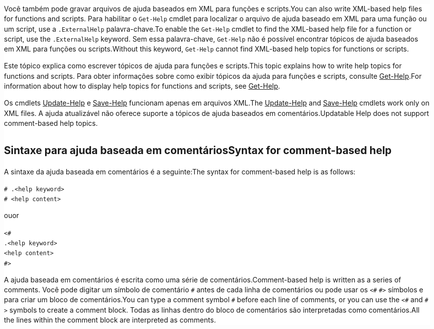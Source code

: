 <span data-ttu-id="2d50e-110">Você também pode gravar arquivos de ajuda baseados em XML para funções e scripts.</span><span class="sxs-lookup"><span data-stu-id="2d50e-110">You can also write XML-based help files for functions and scripts.</span></span> <span data-ttu-id="2d50e-111">Para habilitar o `Get-Help` cmdlet para localizar o arquivo de ajuda baseado em XML para uma função ou um script, use a `.ExternalHelp` palavra-chave.</span><span class="sxs-lookup"><span data-stu-id="2d50e-111">To enable the `Get-Help` cmdlet to find the XML-based help file for a function or script, use the `.ExternalHelp` keyword.</span></span> <span data-ttu-id="2d50e-112">Sem essa palavra-chave, `Get-Help` não é possível encontrar tópicos de ajuda baseados em XML para funções ou scripts.</span><span class="sxs-lookup"><span data-stu-id="2d50e-112">Without this keyword, `Get-Help` cannot find XML-based help topics for functions or scripts.</span></span>

<span data-ttu-id="2d50e-113">Este tópico explica como escrever tópicos de ajuda para funções e scripts.</span><span class="sxs-lookup"><span data-stu-id="2d50e-113">This topic explains how to write help topics for functions and scripts.</span></span> <span data-ttu-id="2d50e-114">Para obter informações sobre como exibir tópicos da ajuda para funções e scripts, consulte [Get-Help](xref:Microsoft.PowerShell.Core.Get-Help).</span><span class="sxs-lookup"><span data-stu-id="2d50e-114">For information about how to display help topics for functions and scripts, see [Get-Help](xref:Microsoft.PowerShell.Core.Get-Help).</span></span>

<span data-ttu-id="2d50e-115">Os cmdlets [Update-Help](xref:Microsoft.PowerShell.Core.Update-Help) e [Save-Help](xref:Microsoft.PowerShell.Core.Save-Help) funcionam apenas em arquivos XML.</span><span class="sxs-lookup"><span data-stu-id="2d50e-115">The [Update-Help](xref:Microsoft.PowerShell.Core.Update-Help) and [Save-Help](xref:Microsoft.PowerShell.Core.Save-Help) cmdlets work only on XML files.</span></span> <span data-ttu-id="2d50e-116">A ajuda atualizável não oferece suporte a tópicos de ajuda baseados em comentários.</span><span class="sxs-lookup"><span data-stu-id="2d50e-116">Updatable Help does not support comment-based help topics.</span></span>

## <a name="syntax-for-comment-based-help"></a><span data-ttu-id="2d50e-117">Sintaxe para ajuda baseada em comentários</span><span class="sxs-lookup"><span data-stu-id="2d50e-117">Syntax for comment-based help</span></span>

<span data-ttu-id="2d50e-118">A sintaxe da ajuda baseada em comentários é a seguinte:</span><span class="sxs-lookup"><span data-stu-id="2d50e-118">The syntax for comment-based help is as follows:</span></span>

```
# .<help keyword>
# <help content>
```

<span data-ttu-id="2d50e-119">ou</span><span class="sxs-lookup"><span data-stu-id="2d50e-119">or</span></span>

```
<#
.<help keyword>
<help content>
#>
```

<span data-ttu-id="2d50e-120">A ajuda baseada em comentários é escrita como uma série de comentários.</span><span class="sxs-lookup"><span data-stu-id="2d50e-120">Comment-based help is written as a series of comments.</span></span> <span data-ttu-id="2d50e-121">Você pode digitar um símbolo de comentário `#` antes de cada linha de comentários ou pode usar os `<#` `#>` símbolos e para criar um bloco de comentários.</span><span class="sxs-lookup"><span data-stu-id="2d50e-121">You can type a comment symbol `#` before each line of comments, or you can use the `<#` and `#>` symbols to create a comment block.</span></span> <span data-ttu-id="2d50e-122">Todas as linhas dentro do bloco de comentários são interpretadas como comentários.</span><span class="sxs-lookup"><span data-stu-id="2d50e-122">All the lines within the comment block are interpreted as comments.</span></span>
